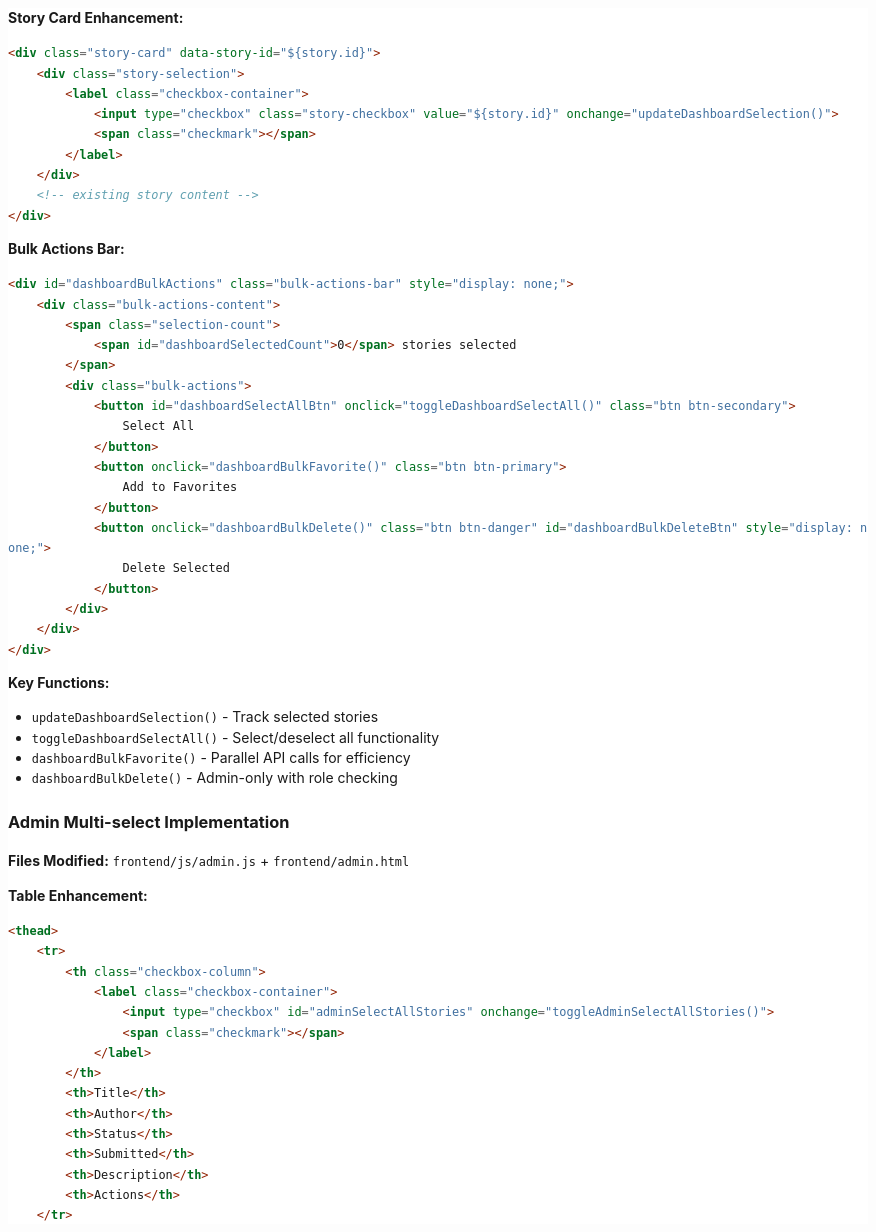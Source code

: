 **Story Card Enhancement:**
```html
<div class="story-card" data-story-id="${story.id}">
    <div class="story-selection">
        <label class="checkbox-container">
            <input type="checkbox" class="story-checkbox" value="${story.id}" onchange="updateDashboardSelection()">
            <span class="checkmark"></span>
        </label>
    </div>
    <!-- existing story content -->
</div>
```

**Bulk Actions Bar:**
```html
<div id="dashboardBulkActions" class="bulk-actions-bar" style="display: none;">
    <div class="bulk-actions-content">
        <span class="selection-count">
            <span id="dashboardSelectedCount">0</span> stories selected
        </span>
        <div class="bulk-actions">
            <button id="dashboardSelectAllBtn" onclick="toggleDashboardSelectAll()" class="btn btn-secondary">
                Select All
            </button>
            <button onclick="dashboardBulkFavorite()" class="btn btn-primary">
                Add to Favorites
            </button>
            <button onclick="dashboardBulkDelete()" class="btn btn-danger" id="dashboardBulkDeleteBtn" style="display: none;">
                Delete Selected
            </button>
        </div>
    </div>
</div>
```

**Key Functions:**
- `updateDashboardSelection()` - Track selected stories
- `toggleDashboardSelectAll()` - Select/deselect all functionality
- `dashboardBulkFavorite()` - Parallel API calls for efficiency
- `dashboardBulkDelete()` - Admin-only with role checking

### Admin Multi-select Implementation

**Files Modified:** `frontend/js/admin.js` + `frontend/admin.html`

**Table Enhancement:**
```html
<thead>
    <tr>
        <th class="checkbox-column">
            <label class="checkbox-container">
                <input type="checkbox" id="adminSelectAllStories" onchange="toggleAdminSelectAllStories()">
                <span class="checkmark"></span>
            </label>
        </th>
        <th>Title</th>
        <th>Author</th>
        <th>Status</th>
        <th>Submitted</th>
        <th>Description</th>
        <th>Actions</th>
    </tr>
```